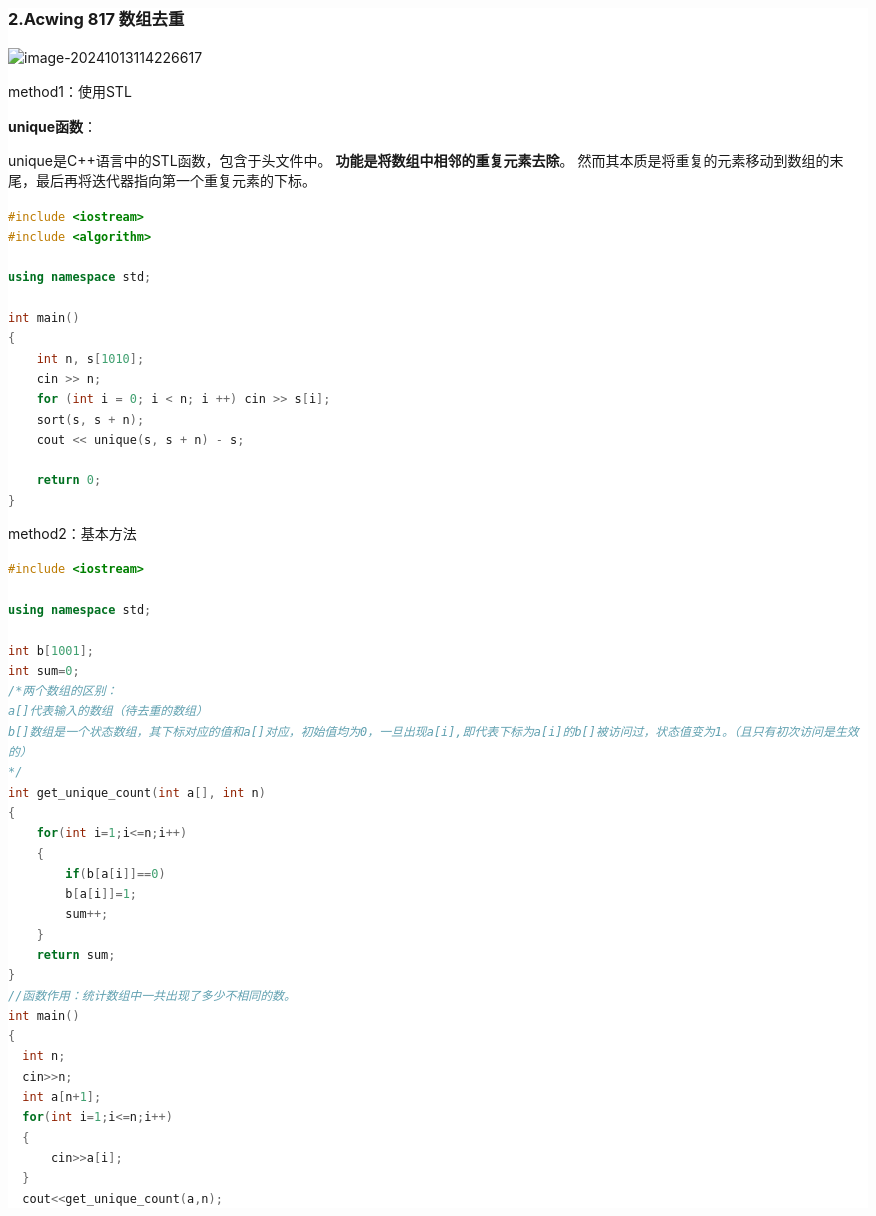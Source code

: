 ```c++
```



### 2.Acwing 817 数组去重

![image-20241013114226617](C:\Users\29349\AppData\Roaming\Typora\typora-user-images\image-20241013114226617.png)

method1：使用STL

**unique函数**：

unique是C++语言中的STL函数，包含于<algorithm>头文件中。 **功能是将数组中相邻的重复元素去除**。 然而其本质是将重复的元素移动到数组的末尾，最后再将迭代器指向第一个重复元素的下标。

```c++
#include <iostream>
#include <algorithm>

using namespace std;

int main()
{
    int n, s[1010];
    cin >> n;
    for (int i = 0; i < n; i ++) cin >> s[i];
    sort(s, s + n);
    cout << unique(s, s + n) - s;

    return 0;
}
```

method2：基本方法

```c++
#include <iostream>

using namespace std;

int b[1001];
int sum=0;
/*两个数组的区别：
a[]代表输入的数组（待去重的数组）
b[]数组是一个状态数组，其下标对应的值和a[]对应，初始值均为0，一旦出现a[i],即代表下标为a[i]的b[]被访问过，状态值变为1。（且只有初次访问是生效的）
*/
int get_unique_count(int a[], int n)
{
    for(int i=1;i<=n;i++)
    {
        if(b[a[i]]==0)
        b[a[i]]=1;
        sum++;
    }
    return sum;
}
//函数作用：统计数组中一共出现了多少不相同的数。
int main()
{
  int n;
  cin>>n;
  int a[n+1];
  for(int i=1;i<=n;i++)
  {
      cin>>a[i];
  }
  cout<<get_unique_count(a,n);
```